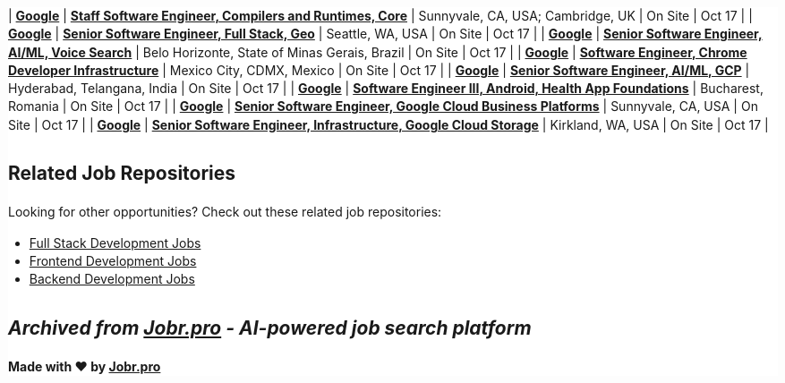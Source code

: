 | **[Google](https://www.google.com/)** | **[Staff Software Engineer, Compilers and Runtimes, Core](https://jobr.pro/job/30450948/staff-software-engineer-compilers-and-runtimes-core?utm_source=github&utm_medium=repo&utm_campaign=github-software-engineering-jobs)** | Sunnyvale, CA, USA; Cambridge, UK | On Site | Oct 17 |
| **[Google](https://www.google.com/)** | **[Senior Software Engineer, Full Stack, Geo](https://jobr.pro/job/30450911/senior-software-engineer-full-stack-geo?utm_source=github&utm_medium=repo&utm_campaign=github-software-engineering-jobs)** | Seattle, WA, USA | On Site | Oct 17 |
| **[Google](https://www.google.com/)** | **[Senior Software Engineer, AI/ML, Voice Search](https://jobr.pro/job/30450906/senior-software-engineer-aiml-voice-search?utm_source=github&utm_medium=repo&utm_campaign=github-software-engineering-jobs)** | Belo Horizonte, State of Minas Gerais, Brazil | On Site | Oct 17 |
| **[Google](https://www.google.com/)** | **[Software Engineer, Chrome Developer Infrastructure](https://jobr.pro/job/30450902/software-engineer-chrome-developer-infrastructure?utm_source=github&utm_medium=repo&utm_campaign=github-software-engineering-jobs)** | Mexico City, CDMX, Mexico | On Site | Oct 17 |
| **[Google](https://www.google.com/)** | **[Senior Software Engineer, AI/ML, GCP](https://jobr.pro/job/30450898/senior-software-engineer-aiml-gcp?utm_source=github&utm_medium=repo&utm_campaign=github-software-engineering-jobs)** | Hyderabad, Telangana, India | On Site | Oct 17 |
| **[Google](https://www.google.com/)** | **[Software Engineer III, Android, Health App Foundations](https://jobr.pro/job/30450883/software-engineer-iii-android-health-app-foundations?utm_source=github&utm_medium=repo&utm_campaign=github-software-engineering-jobs)** | Bucharest, Romania | On Site | Oct 17 |
| **[Google](https://www.google.com/)** | **[Senior Software Engineer, Google Cloud Business Platforms](https://jobr.pro/job/30450857/senior-software-engineer-google-cloud-business-platforms?utm_source=github&utm_medium=repo&utm_campaign=github-software-engineering-jobs)** | Sunnyvale, CA, USA | On Site | Oct 17 |
| **[Google](https://www.google.com/)** | **[Senior Software Engineer, Infrastructure, Google Cloud Storage](https://jobr.pro/job/30450853/senior-software-engineer-infrastructure-google-cloud-storage?utm_source=github&utm_medium=repo&utm_campaign=github-software-engineering-jobs)** | Kirkland, WA, USA | On Site | Oct 17 |

## Related Job Repositories

Looking for other opportunities? Check out these related job repositories:

- [Full Stack Development Jobs](https://github.com/jobs-jobr-pro/Full-Stack-Development-Jobs)
- [Frontend Development Jobs](https://github.com/jobs-jobr-pro/Frontend-Development-Jobs)
- [Backend Development Jobs](https://github.com/jobs-jobr-pro/Backend-Development-Jobs)



*Archived from [Jobr.pro](https://jobr.pro?utm_source=github&utm_medium=repo&utm_campaign=github-software-engineering-jobs) - AI-powered job search platform*
---

**Made with ❤️ by [Jobr.pro](https://jobr.pro?utm_source=github&utm_medium=repo&utm_campaign=github-software-engineering-jobs)**